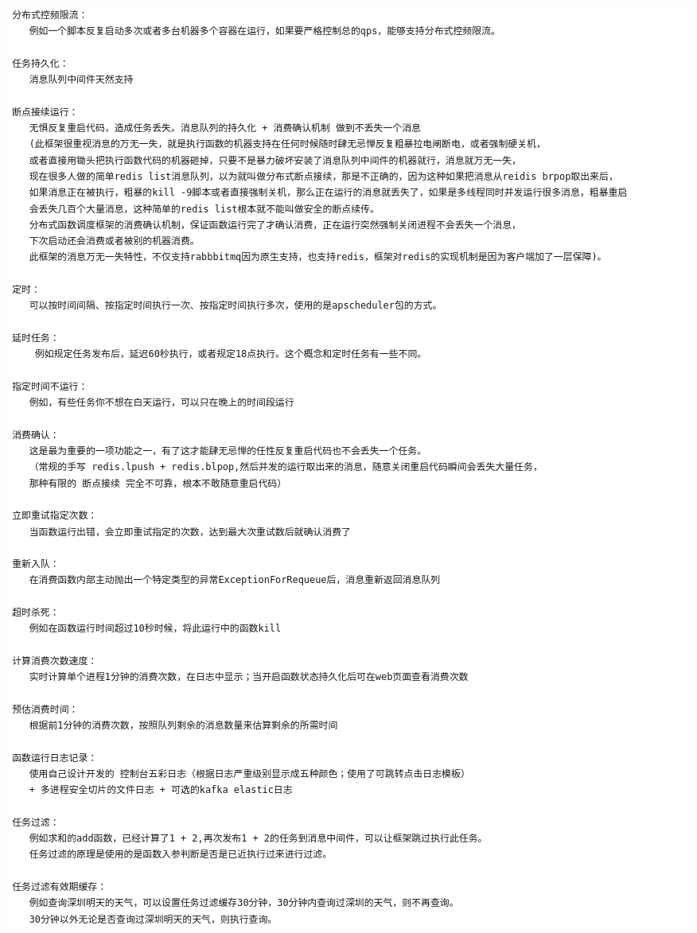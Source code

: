      分布式控频限流：
        例如一个脚本反复启动多次或者多台机器多个容器在运行，如果要严格控制总的qps，能够支持分布式控频限流。
      
     任务持久化：
        消息队列中间件天然支持
     
     断点接续运行：
        无惧反复重启代码，造成任务丢失。消息队列的持久化 + 消费确认机制 做到不丢失一个消息
        (此框架很重视消息的万无一失，就是执行函数的机器支持在任何时候随时肆无忌惮反复粗暴拉电闸断电，或者强制硬关机，
        或者直接用锄头把执行函数代码的机器砸掉，只要不是暴力破坏安装了消息队列中间件的机器就行，消息就万无一失，
        现在很多人做的简单redis list消息队列，以为就叫做分布式断点接续，那是不正确的，因为这种如果把消息从reidis brpop取出来后，
        如果消息正在被执行，粗暴的kill -9脚本或者直接强制关机，那么正在运行的消息就丢失了，如果是多线程同时并发运行很多消息，粗暴重启
        会丢失几百个大量消息，这种简单的redis list根本就不能叫做安全的断点续传。
        分布式函数调度框架的消费确认机制，保证函数运行完了才确认消费，正在运行突然强制关闭进程不会丢失一个消息，
        下次启动还会消费或者被别的机器消费。
        此框架的消息万无一失特性，不仅支持rabbbitmq因为原生支持，也支持redis，框架对redis的实现机制是因为客户端加了一层保障)。
     
     定时：
        可以按时间间隔、按指定时间执行一次、按指定时间执行多次，使用的是apscheduler包的方式。
     
     延时任务：
         例如规定任务发布后，延迟60秒执行，或者规定18点执行。这个概念和定时任务有一些不同。
              
     指定时间不运行：
        例如，有些任务你不想在白天运行，可以只在晚上的时间段运行
     
     消费确认：
        这是最为重要的一项功能之一，有了这才能肆无忌惮的任性反复重启代码也不会丢失一个任务。
        （常规的手写 redis.lpush + redis.blpop,然后并发的运行取出来的消息，随意关闭重启代码瞬间会丢失大量任务，
        那种有限的 断点接续 完全不可靠，根本不敢随意重启代码）
     
     立即重试指定次数：
        当函数运行出错，会立即重试指定的次数，达到最大次重试数后就确认消费了
     
     重新入队：
        在消费函数内部主动抛出一个特定类型的异常ExceptionForRequeue后，消息重新返回消息队列
     
     超时杀死：
        例如在函数运行时间超过10秒时候，将此运行中的函数kill
     
     计算消费次数速度：
        实时计算单个进程1分钟的消费次数，在日志中显示；当开启函数状态持久化后可在web页面查看消费次数
     
     预估消费时间：
        根据前1分钟的消费次数，按照队列剩余的消息数量来估算剩余的所需时间
     
     函数运行日志记录：
        使用自己设计开发的 控制台五彩日志（根据日志严重级别显示成五种颜色；使用了可跳转点击日志模板）
        + 多进程安全切片的文件日志 + 可选的kafka elastic日志
                   
     任务过滤：
        例如求和的add函数，已经计算了1 + 2,再次发布1 + 2的任务到消息中间件，可以让框架跳过执行此任务。
        任务过滤的原理是使用的是函数入参判断是否是已近执行过来进行过滤。
     
     任务过滤有效期缓存：
        例如查询深圳明天的天气，可以设置任务过滤缓存30分钟，30分钟内查询过深圳的天气，则不再查询。
        30分钟以外无论是否查询过深圳明天的天气，则执行查询。
        
